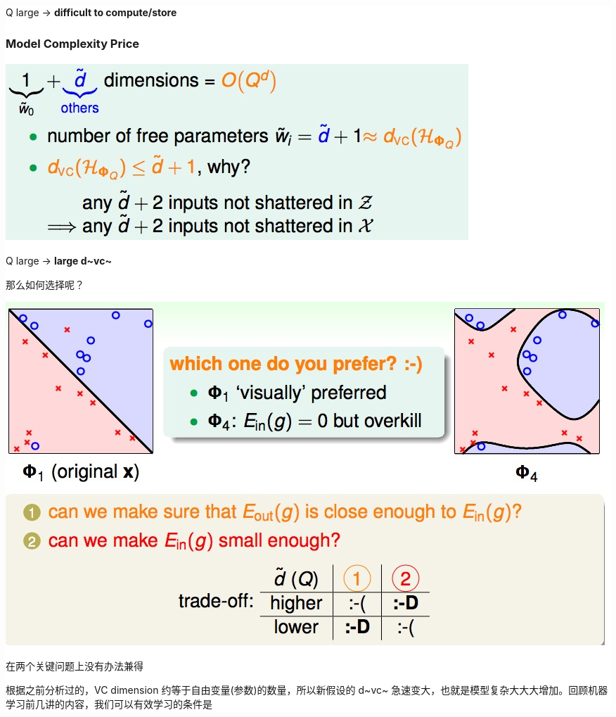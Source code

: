 
Q large -> **difficult to compute/store**

### Model Complexity Price

![mlf166](./_resources/mlf166.jpg)

Q large -> **large d~vc~**

那么如何选择呢？

![mlf167](./_resources/mlf167.jpg)

在两个关键问题上没有办法兼得

根据之前分析过的，VC dimension 约等于自由变量(参数)的数量，所以新假设的 d~vc~ 急速变大，也就是模型复杂大大大增加。回顾机器学习前几讲的内容，我们可以有效学习的条件是

